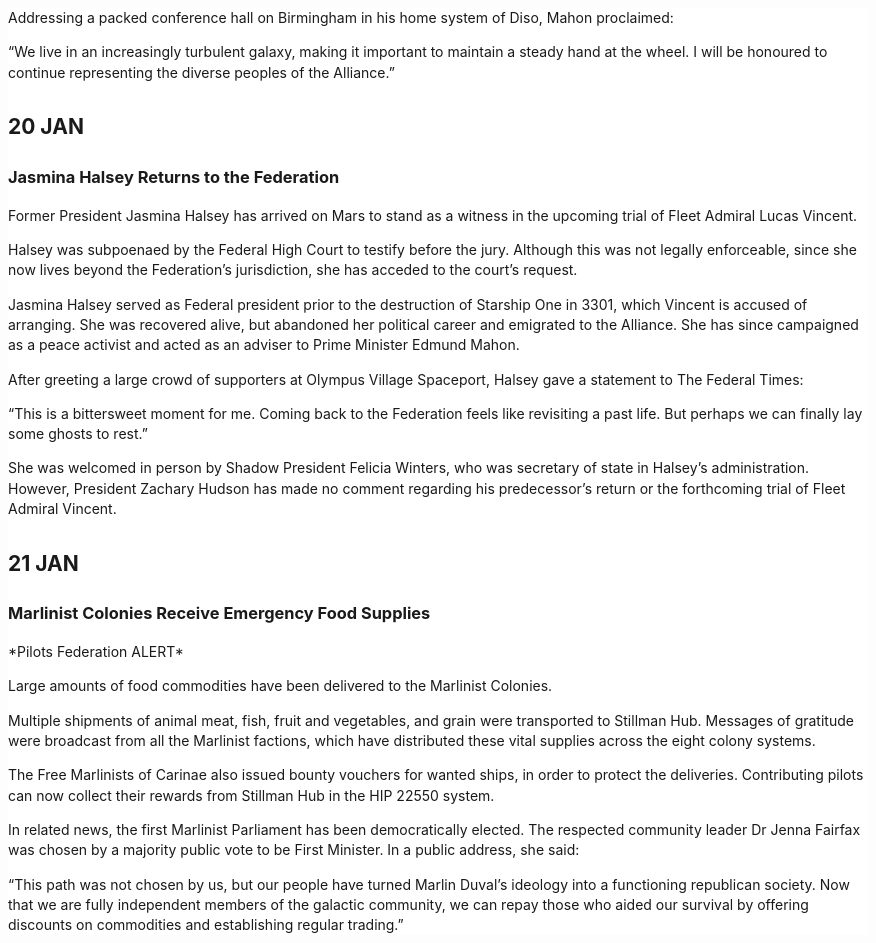 Addressing a packed conference hall on Birmingham in his home system of Diso, Mahon proclaimed:

“We live in an increasingly turbulent galaxy, making it important to maintain a steady hand at the wheel. I will be honoured to continue representing the diverse peoples of the Alliance.”

## 20 JAN

### Jasmina Halsey Returns to the Federation

Former President Jasmina Halsey has arrived on Mars to stand as a witness in the upcoming trial of Fleet Admiral Lucas Vincent.

Halsey was subpoenaed by the Federal High Court to testify before the jury. Although this was not legally enforceable, since she now lives beyond the Federation’s jurisdiction, she has acceded to the court’s request.

Jasmina Halsey served as Federal president prior to the destruction of Starship One in 3301, which Vincent is accused of arranging. She was recovered alive, but abandoned her political career and emigrated to the Alliance. She has since campaigned as a peace activist and acted as an adviser to Prime Minister Edmund Mahon.

After greeting a large crowd of supporters at Olympus Village Spaceport, Halsey gave a statement to The Federal Times:

“This is a bittersweet moment for me. Coming back to the Federation feels like revisiting a past life. But perhaps we can finally lay some ghosts to rest.”

She was welcomed in person by Shadow President Felicia Winters, who was secretary of state in Halsey’s administration. However, President Zachary Hudson has made no comment regarding his predecessor’s return or the forthcoming trial of Fleet Admiral Vincent.

## 21 JAN

### Marlinist Colonies Receive Emergency Food Supplies

\*Pilots Federation ALERT\*

Large amounts of food commodities have been delivered to the Marlinist Colonies.

Multiple shipments of animal meat, fish, fruit and vegetables, and grain were transported to Stillman Hub. Messages of gratitude were broadcast from all the Marlinist factions, which have distributed these vital supplies across the eight colony systems.

The Free Marlinists of Carinae also issued bounty vouchers for wanted ships, in order to protect the deliveries. Contributing pilots can now collect their rewards from Stillman Hub in the HIP 22550 system.

In related news, the first Marlinist Parliament has been democratically elected. The respected community leader Dr Jenna Fairfax was chosen by a majority public vote to be First Minister. In a public address, she said:

“This path was not chosen by us, but our people have turned Marlin Duval’s ideology into a functioning republican society. Now that we are fully independent members of the galactic community, we can repay those who aided our survival by offering discounts on commodities and establishing regular trading.”
